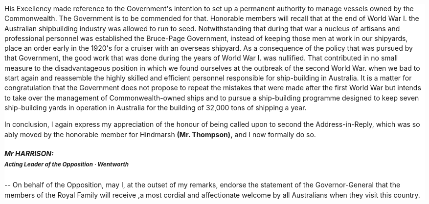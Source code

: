 His Excellency made reference to the Government's intention to set up a permanent authority to manage vessels owned by the Commonwealth. The Government is to be commended for that. Honorable members will recall that at the end of World War I. the Australian shipbuilding industry was allowed to run to seed. Notwithstanding that during that war a nucleus of artisans and professional personnel was established the Bruce-Page Government, instead of keeping those men at work in our shipyards, place an order early in the 1920's for a cruiser with an overseas shipyard. As a consequence of the policy that was pursued by that Government, the good work that was done during the years of World War I. was nullified. That contributed in no small measure to the disadvantageous position in which we found ourselves at the outbreak of the second World War. when we bad to start again and reassemble the highly skilled and efficient personnel responsible for ship-building in Australia. It is a matter for congratulation that the Government does not propose to repeat the mistakes that were made after the first World War but intends to take over the management of Commonwealth-owned ships and to pursue a ship-building programme designed to keep seven ship-building yards in operation in Australia for the building of 32,000 tons of shipping a year. 

In conclusion, I again express my appreciation of the honour of being called upon to second the Address-in-Reply, which was so ably moved by the honorable member for Hindmarsh  **(Mr. Thompson),**  and I now formally do so. 

##### Mr HARRISON:<br><small class="text-muted">Acting Leader of the Opposition &middot; Wentworth</small>

-- On behalf of the Opposition, may I, at the outset of my remarks, endorse the statement of the Governor-General that the members of the Royal Family will receive ,a most cordial and affectionate welcome by all Australians when they visit this country. 
